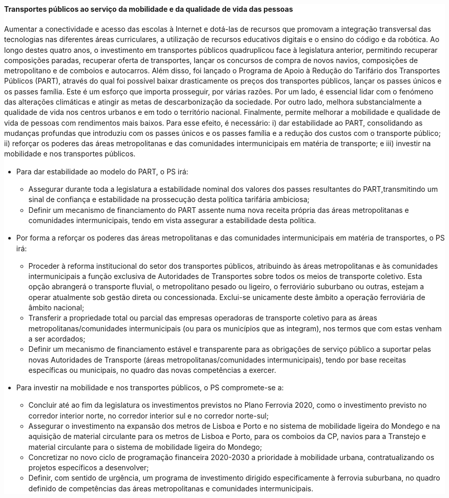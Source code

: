 #### Transportes públicos ao serviço da mobilidade e da qualidade de vida das pessoas
 Aumentar a conectividade e acesso das escolas à Internet e dotá-las de recursos que promovam a integração transversal das tecnologias nas diferentes áreas curriculares, a
 utilização de recursos educativos digitais e o ensino do código e da robótica.
 Ao longo destes quatro anos, o investimento em transportes públicos quadruplicou face à legislatura anterior, permitindo recuperar composições paradas, recuperar oferta de transportes, lançar os concursos de compra de novos navios, composições de metropolitano e de comboios e autocarros. Além disso, foi lançado o Programa de Apoio à Redução do Tarifário dos Transportes Públicos (PART), através do qual foi possível baixar drasticamente os preços dos transportes públicos, lançar os passes únicos e os passes família. Este é um esforço que importa prosseguir, por várias razões. Por um lado, é essencial lidar com o fenómeno das alterações climáticas e atingir as metas de descarbonização da sociedade. Por outro lado, melhora substancialmente a qualidade de vida nos centros urbanos e em todo o território nacional. Finalmente, permite melhorar a mobilidade e qualidade de vida de pessoas com rendimentos mais baixos. Para esse efeito, é necessário: i) dar estabilidade ao PART, consolidando as mudanças profundas que introduziu com os passes únicos e os passes família e a redução dos custos com o transporte público; ii) reforçar os poderes das áreas metropolitanas e das comunidades intermunicipais em matéria de transporte; e iii) investir na mobilidade e nos transportes públicos.
- Para dar estabilidade ao modelo do PART, o PS irá:
    - Assegurar durante toda a legislatura a estabilidade nominal dos valores dos passes
resultantes do PART,transmitindo um sinal de confiança e estabilidade na
prossecução desta política tarifária ambiciosa;
    - Definir um mecanismo de financiamento do PART assente numa nova receita própria
das áreas metropolitanas e comunidades intermunicipais, tendo em vista assegurar a estabilidade desta política.

- Por forma a reforçar os poderes das áreas metropolitanas e das comunidades intermunicipais em matéria de transportes, o PS irá:
    - Proceder à reforma institucional do setor dos transportes públicos, atribuindo às áreas metropolitanas e às comunidades intermunicipais a função exclusiva de Autoridades de Transportes sobre todos os meios de transporte coletivo. Esta opção abrangerá o transporte fluvial, o metropolitano pesado ou ligeiro, o ferroviário suburbano ou outras, estejam a operar atualmente sob gestão direta ou concessionada. Exclui-se unicamente deste âmbito a operação ferroviária de âmbito nacional;
    - Transferir a propriedade total ou parcial das empresas operadoras de transporte coletivo para as áreas metropolitanas/comunidades intermunicipais (ou para os municípios que as integram), nos termos que com estas venham a ser acordados;
    - Definir um mecanismo de financiamento estável e transparente para as obrigações de serviço público a suportar pelas novas Autoridades de Transporte (áreas metropolitanas/comunidades intermunicipais), tendo por base receitas específicas ou municipais, no quadro das novas competências a exercer.

- Para investir na mobilidade e nos transportes públicos, o PS compromete-se a:
    - Concluir até ao fim da legislatura os investimentos previstos no Plano Ferrovia 2020, como o investimento previsto no corredor interior norte, no corredor interior sul e no corredor norte-sul;
    - Assegurar o investimento na expansão dos metros de Lisboa e Porto e no sistema de mobilidade ligeira do Mondego e na aquisição de material circulante para os metros de Lisboa e Porto, para os comboios da CP, navios para a Transtejo e material circulante para o sistema de mobilidade ligeira do Mondego;
    - Concretizar no novo ciclo de programação financeira 2020-2030 a prioridade à mobilidade urbana, contratualizando os projetos específicos a desenvolver;
    - Definir, com sentido de urgência, um programa de investimento dirigido especificamente à ferrovia suburbana, no quadro definido de competências das áreas metropolitanas e comunidades intermunicipais.
